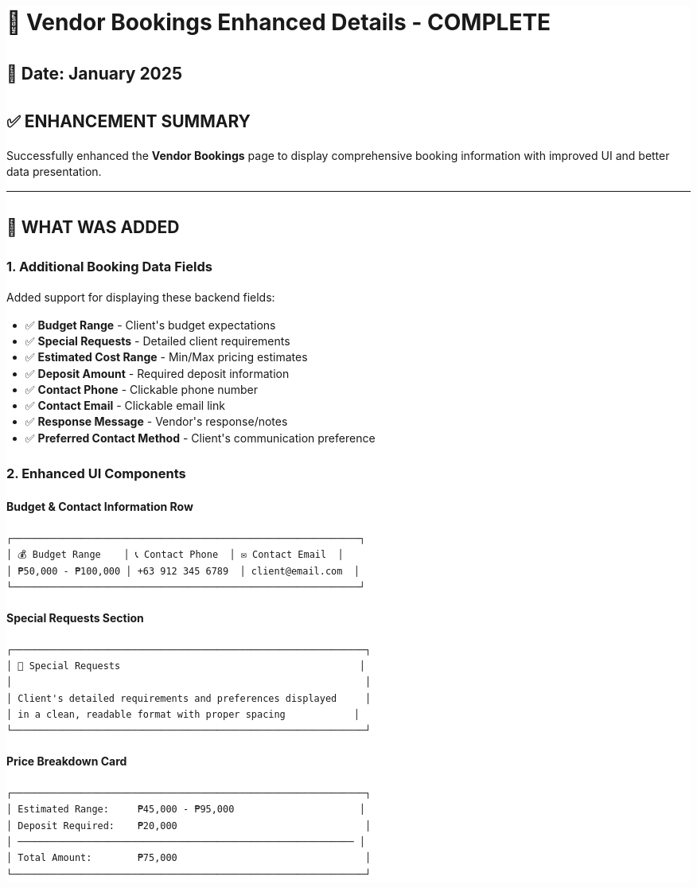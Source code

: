 # 🎉 Vendor Bookings Enhanced Details - COMPLETE

## 📅 Date: January 2025

## ✅ ENHANCEMENT SUMMARY

Successfully enhanced the **Vendor Bookings** page to display comprehensive booking information with improved UI and better data presentation.

---

## 🎯 WHAT WAS ADDED

### 1. **Additional Booking Data Fields**
Added support for displaying these backend fields:
- ✅ **Budget Range** - Client's budget expectations
- ✅ **Special Requests** - Detailed client requirements
- ✅ **Estimated Cost Range** - Min/Max pricing estimates
- ✅ **Deposit Amount** - Required deposit information
- ✅ **Contact Phone** - Clickable phone number
- ✅ **Contact Email** - Clickable email link
- ✅ **Response Message** - Vendor's response/notes
- ✅ **Preferred Contact Method** - Client's communication preference

### 2. **Enhanced UI Components**

#### Budget & Contact Information Row
```
┌─────────────────────────────────────────────────────────────┐
│ 💰 Budget Range    │ 📞 Contact Phone  │ ✉️ Contact Email  │
│ ₱50,000 - ₱100,000 │ +63 912 345 6789  │ client@email.com  │
└─────────────────────────────────────────────────────────────┘
```

#### Special Requests Section
```
┌──────────────────────────────────────────────────────────────┐
│ 📄 Special Requests                                          │
│                                                              │
│ Client's detailed requirements and preferences displayed     │
│ in a clean, readable format with proper spacing            │
└──────────────────────────────────────────────────────────────┘
```

#### Price Breakdown Card
```
┌──────────────────────────────────────────────────────────────┐
│ Estimated Range:     ₱45,000 - ₱95,000                      │
│ Deposit Required:    ₱20,000                                 │
│ ─────────────────────────────────────────────────────────── │
│ Total Amount:        ₱75,000                                 │
└──────────────────────────────────────────────────────────────┘
```
